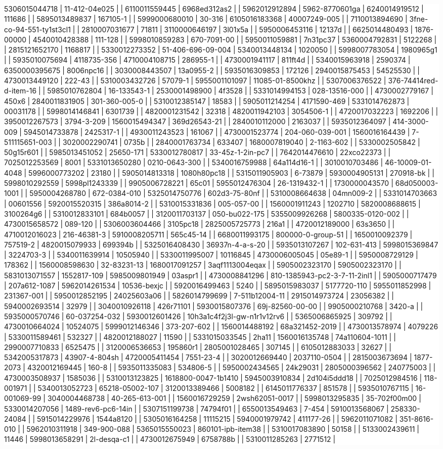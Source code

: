 5306015044718 | 11-412-04e025 |  | 6110011559445 | 6968ed312as2 |  | 5962012912894 | 5962-8770601ga | 
6240014919512 | 111686 |  | 5895013489837 | 167105-1 |  | 5999000680010 | 30-316 | 
6105016183368 | 40007249-005 |  | 7110013894690 | 3fne-co-94-551-ty1st3cl1 |  | 2810007031677 | 71811 | 
3110000646197 | 3l01x5a |  | 5950006453116 | 12137d |  | 6625014480493 | 1876-00000 | 
4540010428388 | 111-128 |  | 5998010859283 | 670-7091-00 |  | 5950011059881 | 7n31pc37 | 
5360004792831 | 5122268 |  | 2815121652170 | 1168817 |  | 5330012273352 | 51-406-696-09-004 | 
5340013448134 | 1020050 |  | 5998007783054 | 1980965g1 |  | 5935010075694 | 4118735-356 | 
4710004108715 | 286955-1 |  | 4730001941117 | 811ft4d |  | 5340015963918 | 2590374 | 
6350000395675 | 8006npc16 |  | 3030008443507 | 13a0955-2 |  | 5935016309853 | 172126 | 
2940015875453 | 54525530 |  | 4730013449120 | 222-43 |  | 5310003432726 | 57079-1 | 
5955001101097 | 11085-01-8500khz |  | 5307006376522 | 376-74414red-d-item-16 |  | 5985010762804 | 16-133543-1 | 
2530001498900 | 4f3528 |  | 5331014994153 | 028-13516-000 |  | 4730002779167 | 450x6 | 
2840011831905 | 301-360-005-0 |  | 5310012385147 | 18583 |  | 5905011214254 | 4171590-469 | 
5331014762873 | 00031178 |  | 5998014146841 | 6301739 |  | 4820001231542 | 32318 | 
4820011942103 | 3054506-1 |  | 4720017032223 | 1692206 |  | 3950012267573 | 3794-3-209 | 
1560015494347 | 369d26543-21 |  | 2840010112000 | 2163037 |  | 5935012364097 | 414-3000-009 | 
5945014733878 | 2425317-1 |  | 4930011243523 | 161067 |  | 4730001523774 | 204-060-039-001 | 
1560016164439 | 7-511115651-003 |  | 3020002290741 | 0735b |  | 2840001763734 | 633407 | 
1680007819040 | 2-1163-602 |  | 5330002505842 | 50g15r601 |  | 5985013451052 | 25650-171 | 
5330012780817 | 33-45z-1-2in-pc7 |  | 7642014476610 | 22xco22373 |  | 7025012253569 | 8001 | 
5331013650280 | 0210-0643-300 |  | 5340016759988 | 64a114d16-1 |  | 3010010703486 | 46-10009-01-4048 | 
5996000773202 | 23180 |  | 5905014813318 | 1080h80pc18 |  | 5315011905903 | 6-73879 | 
5930004905131 | 270918-bk |  | 5998010292559 | 5998pl1243339 |  | 9905006728221 | 65c01 | 
5955012476304 | 26-1319432-1 |  | 1730000043570 | 68d050003-1001 |  | 5950004268780 | 672-0384-010 | 
5325014750776 | 602d3-75-80nf |  | 5310008664638 | 04mn009-2 |  | 5331014703663 | 00601556 | 
5920015520315 | 386a8014-2 |  | 5310015331836 | 005-057-00 |  | 1560001911243 | 1202710 | 
5820008688615 | 3100264g6 |  | 5310012833101 | 684b0057 |  | 3120011703137 | 050-bu022-175 | 
5355009926268 | 5800335-0120-002 |  | 4730015658572 | 089-120 |  | 5306003604466 | 3105pc18 | 
2825005725773 | 216a1 |  | 4720012189000 | 63s3650 |  | 4710012016023 | 216-46381-3 | 
5910008205711 | 565c45-14 |  | 6680011993175 | 800000-0-group-51 |  | 1650010092379 | 757519-2 | 
4820015079933 | 699394b |  | 5325016408430 | 36937n-4-a-s-20 |  | 5935013107267 | 102-631-413 | 
5998015369847 | 3224703-3 |  | 5340011639914 | 10505940 |  | 5330011995007 | 10116845 | 
4730006005045 | 05e89-1 |  | 5950008729129 | 178362 |  | 1560008598630 | 32-83231-13 | 
1680017091257 | 3aqf1113004eqax |  | 5905002323170 | 5905002323170 |  | 5831013071557 | 1552817-109 | 
5985009801949 | 03aspr1 |  | 4730008841296 | 810-1385943-pc2-3-7-11-2inl1 |  | 5905000717479 | 207a612-1087 | 
5962014261534 | 10536-bexjc |  | 5920016499463 | 5240 |  | 5895015983037 | 5177720-110 | 
5955011852998 | 231367-001 |  | 5950012852195 | 24025603a06 |  | 5826014799699 | 7-511b12004-11 | 
2915014973724 | 23056382 |  | 5940002693514 | 32979 |  | 3040010926118 | 426r71101 | 
5930015807376 | 69j-82560-00-00 |  | 9905000210768 | 3420-a |  | 5935000570746 | 60-037254-032 | 
5930012601426 | 10h3a1c4f2j3l-gw-n1r1v12rv6 |  | 5365006865925 | 309792 |  | 4730010664024 | 10524075 | 
5999012146346 | 373-207-602 |  | 1560014488192 | 68a321452-2019 |  | 4730013578974 | 4079226 | 
5330011589461 | 532327 |  | 4820012188027 | 11590 |  | 5331015033545 | 2ha11 | 
1560016135748 | 74a110604-1011 |  | 2990007710833 | 6525475 |  | 3120006536653 | 195860r1 | 
2805001028465 | 307145 |  | 6105012883033 | 32627 |  | 5342005317873 | 43907-4-804sh | 
4720005411454 | 7551-23-4 |  | 3020012669440 | 2037110-0504 |  | 2815003673694 | 1877-2073 | 
4320012169445 | 160-8 |  | 5935011335083 | 534806-5 |  | 5950002434565 | 24k29031 | 
2805000396562 | 240775003 |  | 4730003508937 | 1585036 |  | 5310013123825 | 1618800-0047-1b1410 | 
5945003910834 | 2d104i5ddd18 |  | 7025012984516 | 118-001971 |  | 5340013052723 | 65218-05002-107 | 
3120013389466 | 5008182 |  | 6145011776337 | 851578 |  | 5935010767115 | 16-001069-99 | 
3040004468738 | 40-265-613-001 |  | 1560016729259 | 2wsh62051-0017 |  | 5998013295835 | 35-702f00m00 | 
5330014207056 | 1489-rev6-pc6-14in |  | 5307151199738 | 74794f01 |  | 6550013549463 | 7-454 | 
5910013568067 | 258330-24084 |  | 5915014229976 | 1544a8120 |  | 5305016164258 | 11115215 | 
5940001979742 | 411177-26 |  | 5962011071082 | 351-8616-010 |  | 5962010311918 | 349-900-088 | 
5365015550023 | 860101-ipb-item38 |  | 5310017083890 | 50158 |  | 5133002439611 | 11446 | 
5998013658291 | 2l-desqa-c1 |  | 4730012675949 | 6758788b |  | 5310011285263 | 2771512 | 